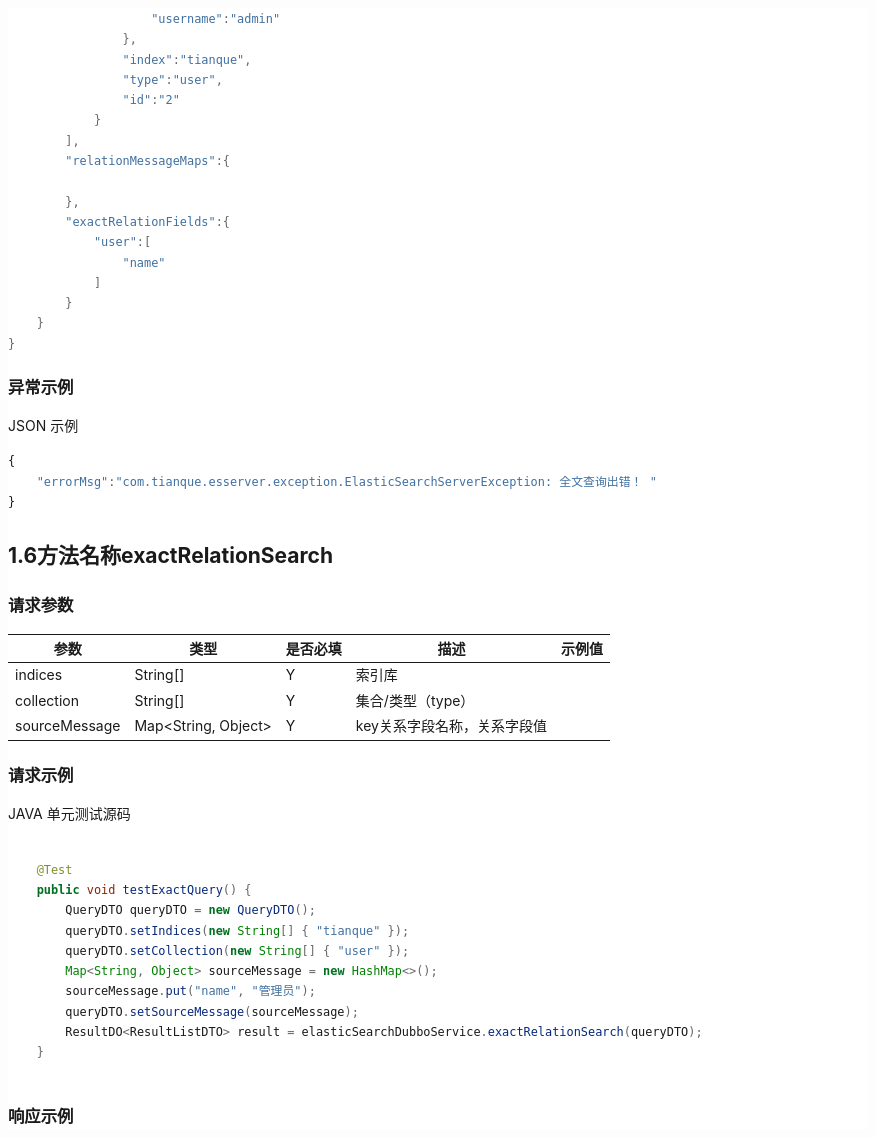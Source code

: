 ```java
                    "username":"admin"
                },
                "index":"tianque",
                "type":"user",
                "id":"2"
            }
        ],
        "relationMessageMaps":{

        },
        "exactRelationFields":{
            "user":[
                "name"
            ]
        }
    }
}
```
### 异常示例

JSON 示例
```javascript
{
    "errorMsg":"com.tianque.esserver.exception.ElasticSearchServerException: 全文查询出错！ "
}
```

## 1.6方法名称exactRelationSearch

### 请求参数

参数 | 类型 | 是否必填 |描述 | 示例值
------------ | ------------- |-------- |-------- |-------- 
 indices| String[] | Y | 索引库 | 
 collection| String[] | Y | 集合/类型（type） | 
 sourceMessage| Map<String, Object> | Y | key关系字段名称，关系字段值 | 
 
 

### 请求示例

JAVA   单元测试源码
```java

	@Test
	public void testExactQuery() {
		QueryDTO queryDTO = new QueryDTO();
		queryDTO.setIndices(new String[] { "tianque" });
		queryDTO.setCollection(new String[] { "user" });
		Map<String, Object> sourceMessage = new HashMap<>();
		sourceMessage.put("name", "管理员");
		queryDTO.setSourceMessage(sourceMessage);
		ResultDO<ResultListDTO> result = elasticSearchDubboService.exactRelationSearch(queryDTO);
	}
	
```
### 响应示例
